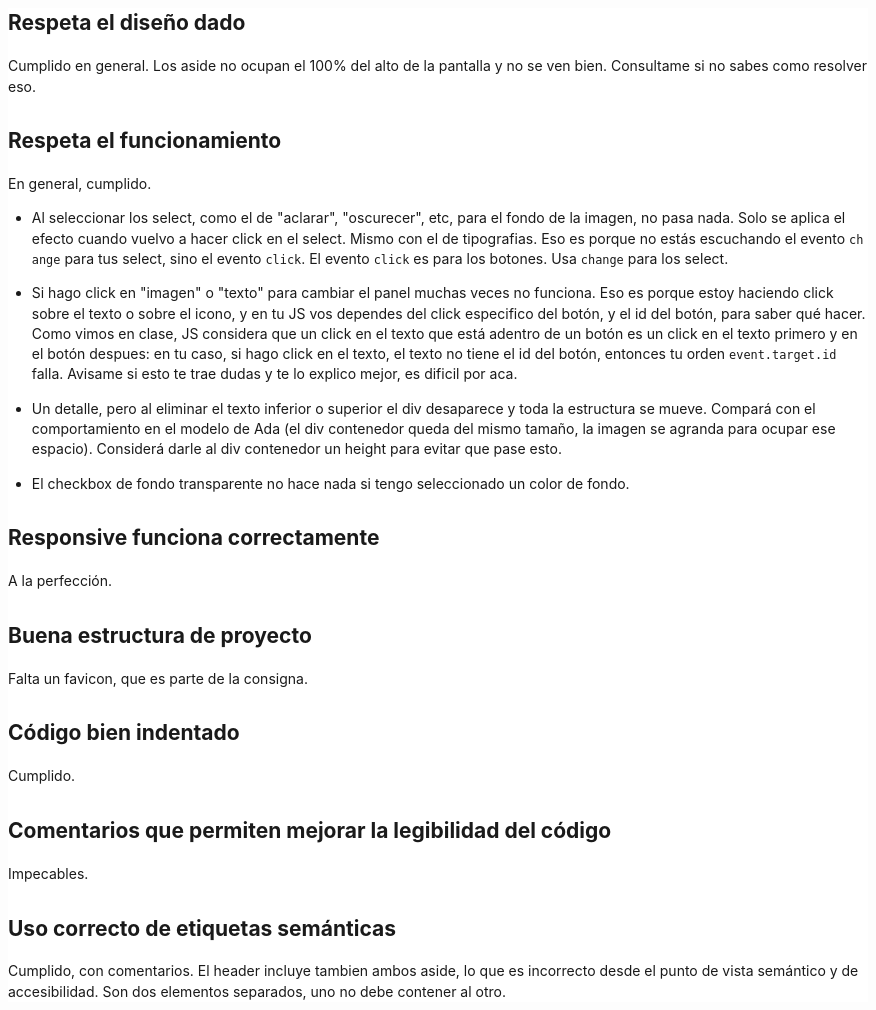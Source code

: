 ## Respeta el diseño dado

Cumplido en general. Los aside no ocupan el 100% del alto de la pantalla y no se ven bien. Consultame si no sabes como resolver eso. 

## Respeta el funcionamiento

En general, cumplido. 

- Al seleccionar los select, como el de "aclarar", "oscurecer", etc, para el fondo de la imagen, no pasa nada. Solo se aplica el efecto cuando vuelvo a hacer click en el select. Mismo con el de tipografias. Eso es porque no estás escuchando el evento `change` para tus select, sino el evento `click`. El evento 
`click` es para los botones. Usa `change` para los select. 

- Si hago click en "imagen" o "texto" para cambiar el panel muchas veces no funciona. Eso es porque estoy haciendo click sobre el texto o sobre el icono, y en tu JS vos dependes del click especifico del botón, y el id del botón, para saber qué hacer. Como vimos en clase, JS considera que un click en el texto que está adentro de un botón es un click en el texto primero y en el botón despues: en tu caso, si hago click en el texto, el texto no tiene el id del botón, entonces tu orden `event.target.id` falla. Avisame si esto te trae dudas y te lo explico mejor, es dificil por aca. 

- Un detalle, pero al eliminar el texto inferior o superior el div desaparece y toda la estructura se mueve. Compará con el comportamiento en el modelo de Ada (el div contenedor queda del mismo tamaño, la imagen se agranda para ocupar ese espacio). Considerá darle al div contenedor un height para evitar que pase esto. 

- El checkbox de fondo transparente no hace nada si tengo seleccionado un color de fondo. 

## Responsive funciona correctamente

A la perfección. 

## Buena estructura de proyecto

Falta un favicon, que es parte de la consigna. 

## Código bien indentado

Cumplido. 

## Comentarios que permiten mejorar la legibilidad del código

Impecables. 

## Uso correcto de etiquetas semánticas

Cumplido, con comentarios. El header incluye tambien ambos aside, lo que es incorrecto desde el punto de vista semántico y de accesibilidad. Son dos elementos separados, uno no debe contener al otro. 
